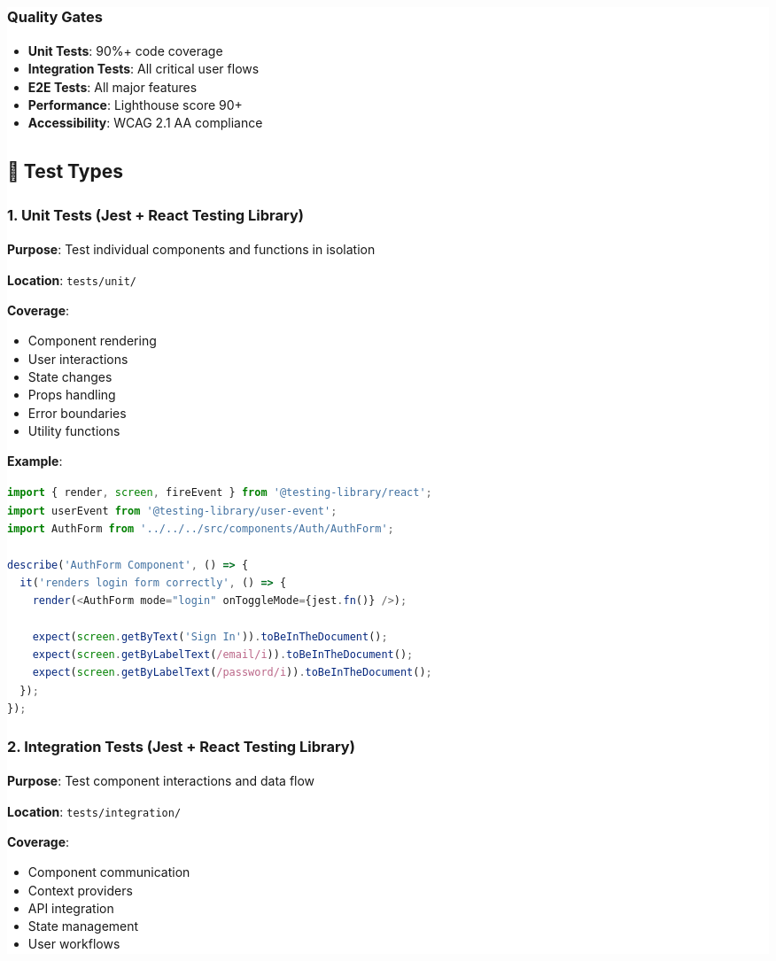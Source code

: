 ### Quality Gates

- **Unit Tests**: 90%+ code coverage
- **Integration Tests**: All critical user flows
- **E2E Tests**: All major features
- **Performance**: Lighthouse score 90+
- **Accessibility**: WCAG 2.1 AA compliance

## 🔧 Test Types

### 1. Unit Tests (Jest + React Testing Library)

**Purpose**: Test individual components and functions in isolation

**Location**: `tests/unit/`

**Coverage**:
- Component rendering
- User interactions
- State changes
- Props handling
- Error boundaries
- Utility functions

**Example**:
```typescript
import { render, screen, fireEvent } from '@testing-library/react';
import userEvent from '@testing-library/user-event';
import AuthForm from '../../../src/components/Auth/AuthForm';

describe('AuthForm Component', () => {
  it('renders login form correctly', () => {
    render(<AuthForm mode="login" onToggleMode={jest.fn()} />);
    
    expect(screen.getByText('Sign In')).toBeInTheDocument();
    expect(screen.getByLabelText(/email/i)).toBeInTheDocument();
    expect(screen.getByLabelText(/password/i)).toBeInTheDocument();
  });
});
```

### 2. Integration Tests (Jest + React Testing Library)

**Purpose**: Test component interactions and data flow

**Location**: `tests/integration/`

**Coverage**:
- Component communication
- Context providers
- API integration
- State management
- User workflows
